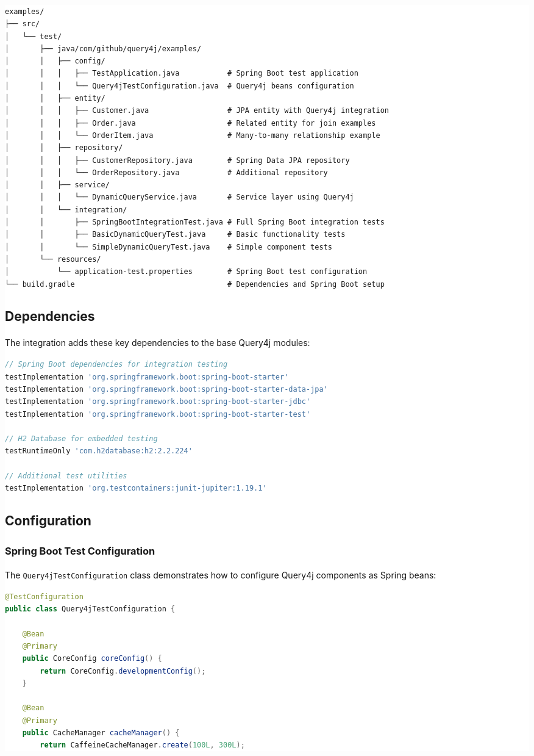```
examples/
├── src/
│   └── test/
│       ├── java/com/github/query4j/examples/
│       │   ├── config/
│       │   │   ├── TestApplication.java           # Spring Boot test application
│       │   │   └── Query4jTestConfiguration.java  # Query4j beans configuration
│       │   ├── entity/
│       │   │   ├── Customer.java                  # JPA entity with Query4j integration
│       │   │   ├── Order.java                     # Related entity for join examples
│       │   │   └── OrderItem.java                 # Many-to-many relationship example
│       │   ├── repository/
│       │   │   ├── CustomerRepository.java        # Spring Data JPA repository
│       │   │   └── OrderRepository.java           # Additional repository
│       │   ├── service/
│       │   │   └── DynamicQueryService.java       # Service layer using Query4j
│       │   └── integration/
│       │       ├── SpringBootIntegrationTest.java # Full Spring Boot integration tests
│       │       ├── BasicDynamicQueryTest.java     # Basic functionality tests
│       │       └── SimpleDynamicQueryTest.java    # Simple component tests
│       └── resources/
│           └── application-test.properties        # Spring Boot test configuration
└── build.gradle                                   # Dependencies and Spring Boot setup
```

## Dependencies

The integration adds these key dependencies to the base Query4j modules:

```gradle
// Spring Boot dependencies for integration testing
testImplementation 'org.springframework.boot:spring-boot-starter'
testImplementation 'org.springframework.boot:spring-boot-starter-data-jpa'
testImplementation 'org.springframework.boot:spring-boot-starter-jdbc'
testImplementation 'org.springframework.boot:spring-boot-starter-test'

// H2 Database for embedded testing
testRuntimeOnly 'com.h2database:h2:2.2.224'

// Additional test utilities
testImplementation 'org.testcontainers:junit-jupiter:1.19.1'
```

## Configuration

### Spring Boot Test Configuration

The `Query4jTestConfiguration` class demonstrates how to configure Query4j components as Spring beans:

```java
@TestConfiguration
public class Query4jTestConfiguration {
    
    @Bean
    @Primary
    public CoreConfig coreConfig() {
        return CoreConfig.developmentConfig();
    }
    
    @Bean
    @Primary  
    public CacheManager cacheManager() {
        return CaffeineCacheManager.create(100L, 300L);
```